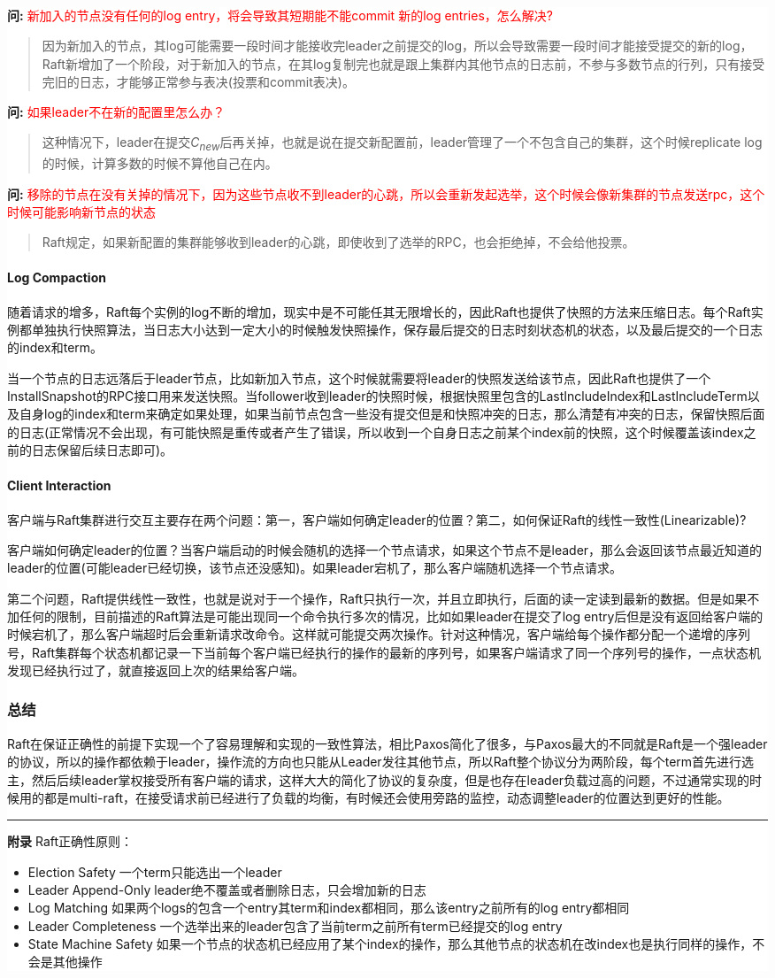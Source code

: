 
**问:** <font color=red>新加入的节点没有任何的log entry，将会导致其短期能不能commit 新的log entries，怎么解决?</font>
> 因为新加入的节点，其log可能需要一段时间才能接收完leader之前提交的log，所以会导致需要一段时间才能接受提交的新的log，Raft新增加了一个阶段，对于新加入的节点，在其log复制完也就是跟上集群内其他节点的日志前，不参与多数节点的行列，只有接受完旧的日志，才能够正常参与表决(投票和commit表决)。

**问:** <font color=red>如果leader不在新的配置里怎么办？</font>
> 这种情况下，leader在提交$C_{new}$后再关掉，也就是说在提交新配置前，leader管理了一个不包含自己的集群，这个时候replicate log的时候，计算多数的时候不算他自己在内。

**问:** <font color=red>移除的节点在没有关掉的情况下，因为这些节点收不到leader的心跳，所以会重新发起选举，这个时候会像新集群的节点发送rpc，这个时候可能影响新节点的状态</font>
> Raft规定，如果新配置的集群能够收到leader的心跳，即使收到了选举的RPC，也会拒绝掉，不会给他投票。


#### Log Compaction
随着请求的增多，Raft每个实例的log不断的增加，现实中是不可能任其无限增长的，因此Raft也提供了快照的方法来压缩日志。每个Raft实例都单独执行快照算法，当日志大小达到一定大小的时候触发快照操作，保存最后提交的日志时刻状态机的状态，以及最后提交的一个日志的index和term。

当一个节点的日志远落后于leader节点，比如新加入节点，这个时候就需要将leader的快照发送给该节点，因此Raft也提供了一个InstallSnapshot的RPC接口用来发送快照。当follower收到leader的快照时候，根据快照里包含的LastIncludeIndex和LastIncludeTerm以及自身log的index和term来确定如果处理，如果当前节点包含一些没有提交但是和快照冲突的日志，那么清楚有冲突的日志，保留快照后面的日志(正常情况不会出现，有可能快照是重传或者产生了错误，所以收到一个自身日志之前某个index前的快照，这个时候覆盖该index之前的日志保留后续日志即可)。

#### Client Interaction
客户端与Raft集群进行交互主要存在两个问题：第一，客户端如何确定leader的位置？第二，如何保证Raft的线性一致性(Linearizable)?

客户端如何确定leader的位置？当客户端启动的时候会随机的选择一个节点请求，如果这个节点不是leader，那么会返回该节点最近知道的leader的位置(可能leader已经切换，该节点还没感知)。如果leader宕机了，那么客户端随机选择一个节点请求。

第二个问题，Raft提供线性一致性，也就是说对于一个操作，Raft只执行一次，并且立即执行，后面的读一定读到最新的数据。但是如果不加任何的限制，目前描述的Raft算法是可能出现同一个命令执行多次的情况，比如如果leader在提交了log entry后但是没有返回给客户端的时候宕机了，那么客户端超时后会重新请求改命令。这样就可能提交两次操作。针对这种情况，客户端给每个操作都分配一个递增的序列号，Raft集群每个状态机都记录一下当前每个客户端已经执行的操作的最新的序列号，如果客户端请求了同一个序列号的操作，一点状态机发现已经执行过了，就直接返回上次的结果给客户端。

### 总结
Raft在保证正确性的前提下实现一个了容易理解和实现的一致性算法，相比Paxos简化了很多，与Paxos最大的不同就是Raft是一个强leader的协议，所以的操作都依赖于leader，操作流的方向也只能从Leader发往其他节点，所以Raft整个协议分为两阶段，每个term首先进行选主，然后后续leader掌权接受所有客户端的请求，这样大大的简化了协议的复杂度，但是也存在leader负载过高的问题，不过通常实现的时候用的都是multi-raft，在接受请求前已经进行了负载的均衡，有时候还会使用旁路的监控，动态调整leader的位置达到更好的性能。


----
**附录**
Raft正确性原则：
- Election Safety
一个term只能选出一个leader
- Leader Append-Only
leader绝不覆盖或者删除日志，只会增加新的日志
- Log Matching
如果两个logs的包含一个entry其term和index都相同，那么该entry之前所有的log entry都相同
- Leader Completeness
一个选举出来的leader包含了当前term之前所有term已经提交的log entry
- State Machine Safety
如果一个节点的状态机已经应用了某个index的操作，那么其他节点的状态机在改index也是执行同样的操作，不会是其他操作
